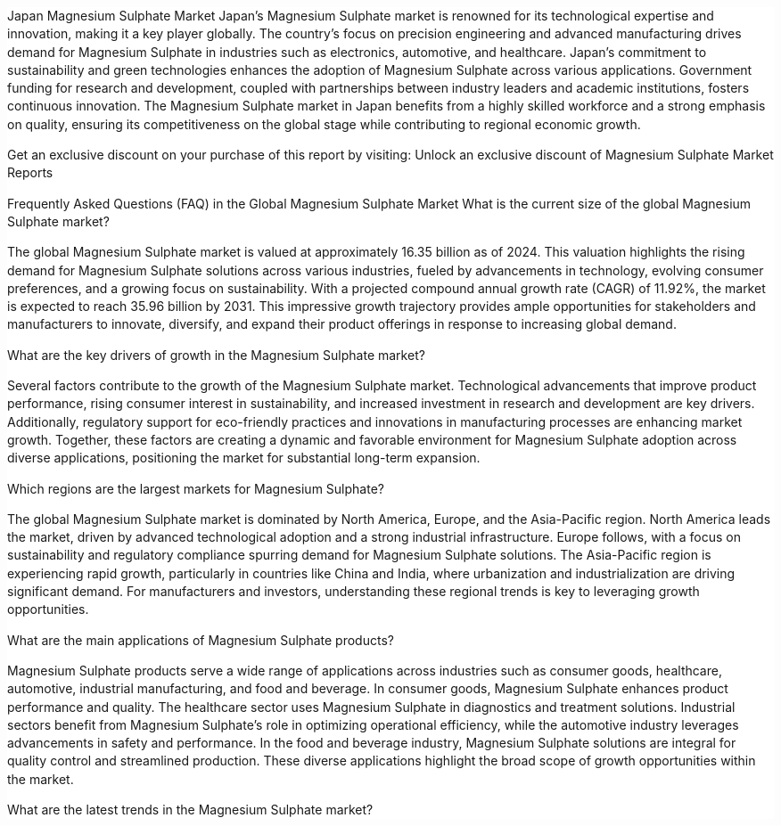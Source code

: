 Japan Magnesium Sulphate Market
Japan’s Magnesium Sulphate market is renowned for its technological expertise and innovation, making it a key player globally. The country’s focus on precision engineering and advanced manufacturing drives demand for Magnesium Sulphate in industries such as electronics, automotive, and healthcare. Japan’s commitment to sustainability and green technologies enhances the adoption of Magnesium Sulphate across various applications. Government funding for research and development, coupled with partnerships between industry leaders and academic institutions, fosters continuous innovation. The Magnesium Sulphate market in Japan benefits from a highly skilled workforce and a strong emphasis on quality, ensuring its competitiveness on the global stage while contributing to regional economic growth.

Get an exclusive discount on your purchase of this report by visiting: Unlock an exclusive discount of Magnesium Sulphate Market Reports 

Frequently Asked Questions (FAQ) in the Global Magnesium Sulphate Market
What is the current size of the global Magnesium Sulphate market?

The global Magnesium Sulphate market is valued at approximately 16.35 billion as of 2024. This valuation highlights the rising demand for Magnesium Sulphate solutions across various industries, fueled by advancements in technology, evolving consumer preferences, and a growing focus on sustainability. With a projected compound annual growth rate (CAGR) of 11.92%, the market is expected to reach 35.96 billion by 2031. This impressive growth trajectory provides ample opportunities for stakeholders and manufacturers to innovate, diversify, and expand their product offerings in response to increasing global demand.

What are the key drivers of growth in the Magnesium Sulphate market?

Several factors contribute to the growth of the Magnesium Sulphate market. Technological advancements that improve product performance, rising consumer interest in sustainability, and increased investment in research and development are key drivers. Additionally, regulatory support for eco-friendly practices and innovations in manufacturing processes are enhancing market growth. Together, these factors are creating a dynamic and favorable environment for Magnesium Sulphate adoption across diverse applications, positioning the market for substantial long-term expansion.

Which regions are the largest markets for Magnesium Sulphate?

The global Magnesium Sulphate market is dominated by North America, Europe, and the Asia-Pacific region. North America leads the market, driven by advanced technological adoption and a strong industrial infrastructure. Europe follows, with a focus on sustainability and regulatory compliance spurring demand for Magnesium Sulphate solutions. The Asia-Pacific region is experiencing rapid growth, particularly in countries like China and India, where urbanization and industrialization are driving significant demand. For manufacturers and investors, understanding these regional trends is key to leveraging growth opportunities.

What are the main applications of Magnesium Sulphate products?

Magnesium Sulphate products serve a wide range of applications across industries such as consumer goods, healthcare, automotive, industrial manufacturing, and food and beverage. In consumer goods, Magnesium Sulphate enhances product performance and quality. The healthcare sector uses Magnesium Sulphate in diagnostics and treatment solutions. Industrial sectors benefit from Magnesium Sulphate’s role in optimizing operational efficiency, while the automotive industry leverages advancements in safety and performance. In the food and beverage industry, Magnesium Sulphate solutions are integral for quality control and streamlined production. These diverse applications highlight the broad scope of growth opportunities within the market.

What are the latest trends in the Magnesium Sulphate market?
